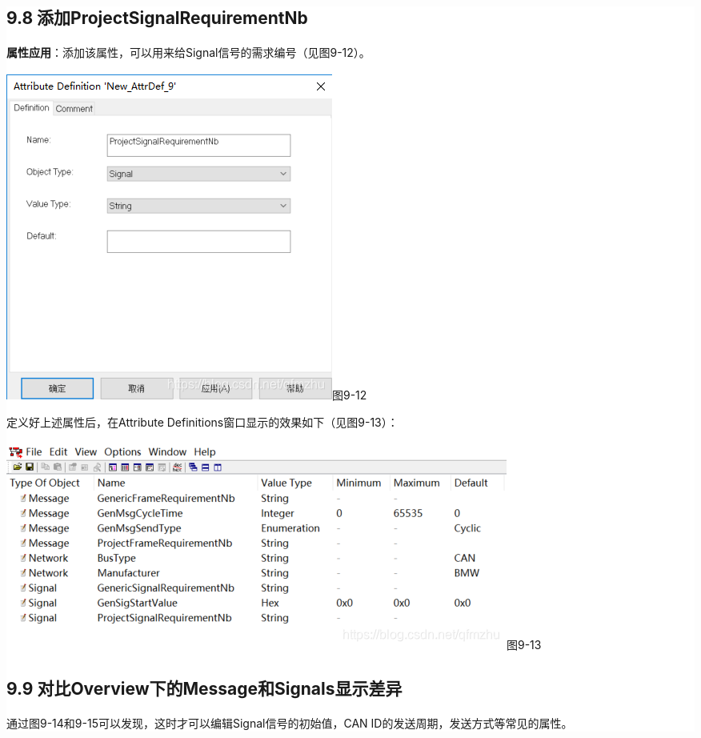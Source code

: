  

## 9.8 添加ProjectSignalRequirementNb

**属性应用**：添加该属性，可以用来给Signal信号的需求编号（见图9-12）。

 

![img](DBC%E4%B8%93%E9%A2%98%E8%B5%84%E6%96%99.assets/20201219133714531.png)图9-12

 

定义好上述属性后，在Attribute Definitions窗口显示的效果如下（见图9-13）：

![img](DBC%E4%B8%93%E9%A2%98%E8%B5%84%E6%96%99.assets/20201219133714539.png)图9-13

 

## 9.9 对比Overview下的Message和Signals显示差异

通过图9-14和9-15可以发现，这时才可以编辑Signal信号的初始值，CAN ID的发送周期，发送方式等常见的属性。
